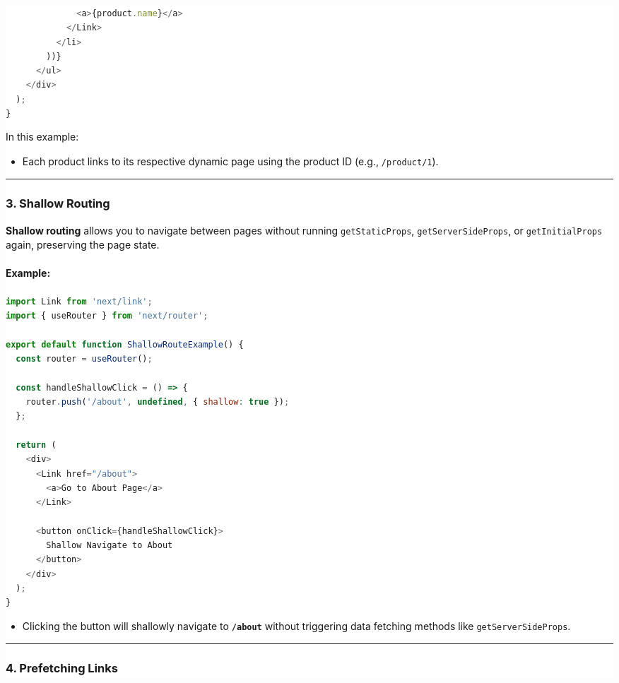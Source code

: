 ```javascript
              <a>{product.name}</a>
            </Link>
          </li>
        ))}
      </ul>
    </div>
  );
}
```

In this example:
- Each product links to its respective dynamic page using the product ID (e.g., `/product/1`).

---

### 3. **Shallow Routing**

**Shallow routing** allows you to navigate between pages without running `getStaticProps`, `getServerSideProps`, or `getInitialProps` again, preserving the page state.

#### Example:
```javascript
import Link from 'next/link';
import { useRouter } from 'next/router';

export default function ShallowRouteExample() {
  const router = useRouter();

  const handleShallowClick = () => {
    router.push('/about', undefined, { shallow: true });
  };

  return (
    <div>
      <Link href="/about">
        <a>Go to About Page</a>
      </Link>

      <button onClick={handleShallowClick}>
        Shallow Navigate to About
      </button>
    </div>
  );
}
```

- Clicking the button will shallowly navigate to **`/about`** without triggering data fetching methods like `getServerSideProps`.

---

### 4. **Prefetching Links**
